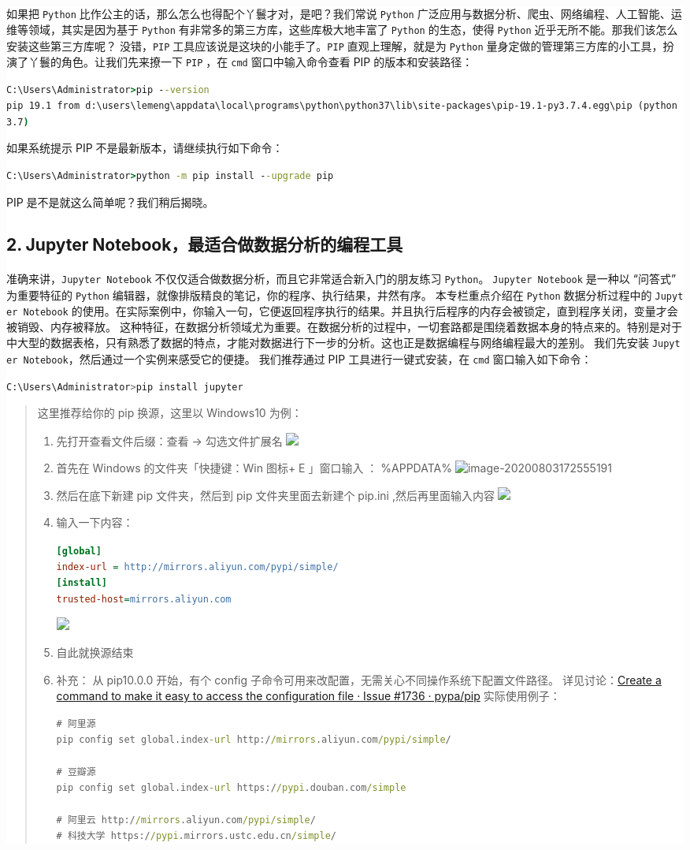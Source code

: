 如果把 `Python` 比作公主的话，那么怎么也得配个丫鬟才对，是吧？我们常说 `Python` 广泛应用与数据分析、爬虫、网络编程、人工智能、运维等领域，其实是因为基于 `Python` 有非常多的第三方库，这些库极大地丰富了 `Python` 的生态，使得 `Python` 近乎无所不能。那我们该怎么安装这些第三方库呢？ 没错，`PIP` 工具应该说是这块的小能手了。`PIP` 直观上理解，就是为 `Python` 量身定做的管理第三方库的小工具，扮演了丫鬟的角色。让我们先来撩一下 `PIP` ，在 `cmd` 窗口中输入命令查看 PIP 的版本和安装路径：

```cmd
C:\Users\Administrator>pip --version
pip 19.1 from d:\users\lemeng\appdata\local\programs\python\python37\lib\site-packages\pip-19.1-py3.7.4.egg\pip (python 3.7)
```

如果系统提示 PIP 不是最新版本，请继续执行如下命令：

```cmd
C:\Users\Administrator>python -m pip install --upgrade pip
```

PIP 是不是就这么简单呢？我们稍后揭晓。

## 2\. Jupyter Notebook，最适合做数据分析的编程工具

准确来讲，`Jupyter Notebook` 不仅仅适合做数据分析，而且它非常适合新入门的朋友练习 `Python`。 `Jupyter Notebook` 是一种以 “问答式” 为重要特征的 `Python` 编辑器，就像排版精良的笔记，你的程序、执行结果，井然有序。 本专栏重点介绍在 `Python` 数据分析过程中的 `Jupyter Notebook` 的使用。在实际案例中，你输入一句，它便返回程序执行的结果。并且执行后程序的内存会被锁定，直到程序关闭，变量才会被销毁、内存被释放。 这种特征，在数据分析领域尤为重要。在数据分析的过程中，一切套路都是围绕着数据本身的特点来的。特别是对于中大型的数据表格，只有熟悉了数据的特点，才能对数据进行下一步的分析。这也正是数据编程与网络编程最大的差别。 我们先安装 `Jupyter Notebook`，然后通过一个实例来感受它的便捷。 我们推荐通过 PIP 工具进行一键式安装，在 `cmd` 窗口输入如下命令：

```python
C:\Users\Administrator>pip install jupyter
```

> 这里推荐给你的 pip 换源，这里以 Windows10 为例：
> 
> 1.  先打开查看文件后缀：查看 -> 勾选文件扩展名 ![](https://images-aiyc-1301641396.cos.ap-guangzhou.myqcloud.com/20200803202447.gif)
>     
> 2.  首先在 Windows 的文件夹「快捷键：Win 图标+ E 」窗口输入 ： %APPDATA% ![image-20200803172555191](https://images-aiyc-1301641396.cos.ap-guangzhou.myqcloud.com/20200803202456.png)
>     
> 3.  然后在底下新建 pip 文件夹，然后到 pip 文件夹里面去新建个 pip.ini ,然后再里面输入内容 ![](https://images-aiyc-1301641396.cos.ap-guangzhou.myqcloud.com/20200803202503.gif)
>     
> 4.  输入一下内容：
>     
>     ```ini
>     [global]
>     index-url = http://mirrors.aliyun.com/pypi/simple/
>     [install]
>     trusted-host=mirrors.aliyun.com
>     ```
>     
>     ![](https://images-aiyc-1301641396.cos.ap-guangzhou.myqcloud.com/20200803202518.gif)
>     
> 5.  自此就换源结束
>     
> 6.  补充： 从 pip10.0.0 开始，有个 config 子命令可用来改配置，无需关心不同操作系统下配置文件路径。 详见讨论：[Create a command to make it easy to access the configuration file · Issue #1736 · pypa/pip](https://link.zhihu.com/?target=https%3A//github.com/pypa/pip/issues/1736) 实际使用例子：
>     
>     ```cmd
>     # 阿里源
>     pip config set global.index-url http://mirrors.aliyun.com/pypi/simple/
>     
>     # 豆瓣源
>     pip config set global.index-url https://pypi.douban.com/simple
>     
>     # 阿里云 http://mirrors.aliyun.com/pypi/simple/
>     # 科技大学 https://pypi.mirrors.ustc.edu.cn/simple/
